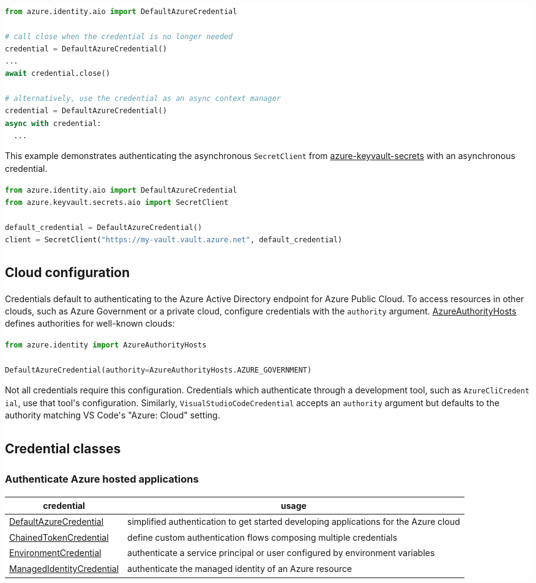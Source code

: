 ```py
from azure.identity.aio import DefaultAzureCredential

# call close when the credential is no longer needed
credential = DefaultAzureCredential()
...
await credential.close()

# alternatively, use the credential as an async context manager
credential = DefaultAzureCredential()
async with credential:
  ...
```

This example demonstrates authenticating the asynchronous `SecretClient` from
[azure-keyvault-secrets][azure_keyvault_secrets] with an asynchronous
credential.

```py
from azure.identity.aio import DefaultAzureCredential
from azure.keyvault.secrets.aio import SecretClient

default_credential = DefaultAzureCredential()
client = SecretClient("https://my-vault.vault.azure.net", default_credential)
```

## Cloud configuration
Credentials default to authenticating to the Azure Active Directory endpoint for
Azure Public Cloud. To access resources in other clouds, such as Azure Government
or a private cloud, configure credentials with the `authority` argument.
[AzureAuthorityHosts](https://aka.ms/azsdk/python/identity/docs#azure.identity.AzureAuthorityHosts)
defines authorities for well-known clouds:
```py
from azure.identity import AzureAuthorityHosts

DefaultAzureCredential(authority=AzureAuthorityHosts.AZURE_GOVERNMENT)
```
Not all credentials require this configuration. Credentials which authenticate
through a development tool, such as `AzureCliCredential`, use that tool's
configuration. Similarly, `VisualStudioCodeCredential` accepts an `authority`
argument but defaults to the authority matching VS Code's "Azure: Cloud" setting.

## Credential classes

### Authenticate Azure hosted applications

|credential|usage
|-|-
|[DefaultAzureCredential][default_cred_ref]|simplified authentication to get started developing applications for the Azure cloud
|[ChainedTokenCredential][chain_cred_ref]|define custom authentication flows composing multiple credentials
|[EnvironmentCredential][environment_cred_ref]|authenticate a service principal or user configured by environment variables
|[ManagedIdentityCredential][managed_id_cred_ref]|authenticate the managed identity of an Azure resource


[azure_appconfiguration]: https://github.com/Azure/azure-sdk-for-python/blob/main/sdk/appconfiguration/azure-appconfiguration
[azure_cli]: /cli/azure
[azure_core_transport_doc]: https://github.com/Azure/azure-sdk-for-python/blob/main/sdk/core/azure-core/CLIENT_LIBRARY_DEVELOPER.md#transport
[azure_eventhub]: https://github.com/Azure/azure-sdk-for-python/blob/main/sdk/eventhub/azure-eventhub
[azure_keyvault_certificates]: https://github.com/Azure/azure-sdk-for-python/blob/main/sdk//keyvault/azure-keyvault-certificates
[azure_keyvault_keys]: https://github.com/Azure/azure-sdk-for-python/blob/main/sdk/keyvault/azure-keyvault-keys
[azure_keyvault_secrets]: https://github.com/Azure/azure-sdk-for-python/blob/main/sdk/keyvault/azure-keyvault-secrets
[azure_storage_blob]: https://github.com/Azure/azure-sdk-for-python/blob/main/sdk/storage/azure-storage-blob
[azure_storage_queue]: https://github.com/Azure/azure-sdk-for-python/blob/main/sdk/storage/azure-storage-queue
[b2c]: /azure/active-directory-b2c/overview
[cert_cred_ref]: https://aka.ms/azsdk/python/identity/certificatecredential
[chain_cred_ref]: https://aka.ms/azsdk/python/identity/chainedtokencredential
[cli_cred_ref]: https://aka.ms/azsdk/python/identity/azclicredential
[client_secret_cred_ref]: https://aka.ms/azsdk/python/identity/clientsecretcredential
[default_cred_ref]: https://aka.ms/azsdk/python/identity/defaultazurecredential
[device_code_cred_ref]: https://aka.ms/azsdk/python/identity/devicecodecredential
[environment_cred_ref]: https://aka.ms/azsdk/python/identity/environmentcredential
[interactive_cred_ref]: https://aka.ms/azsdk/python/identity/interactivebrowsercredential
[managed_id_cred_ref]: https://aka.ms/azsdk/python/identity/managedidentitycredential
[ref_docs]: https://aka.ms/azsdk/python/identity/docs
[ref_docs_aio]: https://aka.ms/azsdk/python/identity/aio/docs
[troubleshooting_guide]: https://github.com/Azure/azure-sdk-for-python/blob/main/sdk/identity/azure-identity/TROUBLESHOOTING.md
[userpass_cred_ref]: https://aka.ms/azsdk/python/identity/usernamepasswordcredential
[vscode_cred_ref]: https://aka.ms/azsdk/python/identity/vscodecredential